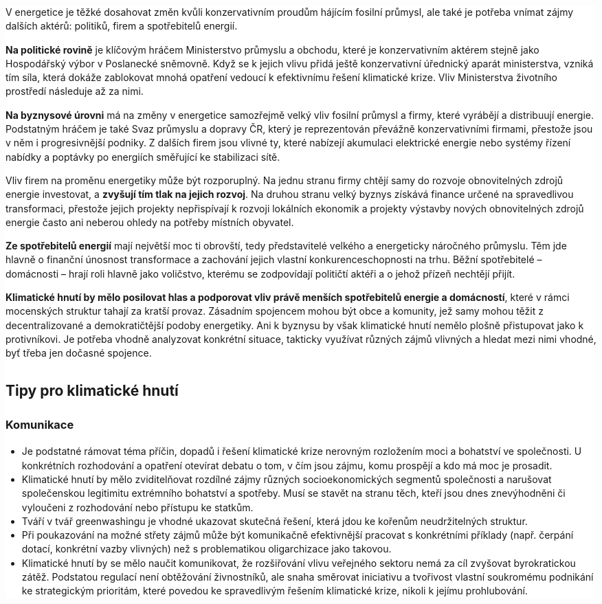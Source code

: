V energetice je těžké dosahovat změn kvůli konzervativním proudům hájícím fosilní průmysl, ale také je potřeba vnímat zájmy dalších aktérů: politiků, firem a spotřebitelů energií.

**Na politické rovině** je klíčovým hráčem Ministerstvo průmyslu a obchodu, které je konzervativním aktérem stejně jako Hospodářský výbor v Poslanecké sněmovně. Když se k jejich vlivu přidá ještě konzervativní úřednický aparát ministerstva, vzniká tím síla, která dokáže zablokovat mnohá opatření vedoucí k efektivnímu řešení klimatické krize. Vliv Ministerstva životního prostředí následuje až za nimi.

**Na byznysové úrovni** má na změny v energetice samozřejmě velký vliv fosilní průmysl a firmy, které vyrábějí a distribuují energie. Podstatným hráčem je také Svaz průmyslu a dopravy ČR, který je reprezentován převážně konzervativními firmami, přestože jsou v něm i progresivnější podniky. Z dalších firem jsou vlivné ty, které nabízejí akumulaci elektrické energie nebo systémy řízení nabídky a poptávky po energiích směřující ke stabilizaci sítě.

Vliv firem na proměnu energetiky může být rozporuplný. Na jednu stranu firmy chtějí samy do rozvoje obnovitelných zdrojů energie investovat, a **zvyšují tím tlak na jejich rozvoj**. Na druhou stranu velký byznys získává finance určené na spravedlivou transformaci, přestože jejich projekty nepřispívají k rozvoji lokálních ekonomik a projekty výstavby nových obnovitelných zdrojů energie často ani neberou ohledy na potřeby místních obyvatel.

**Ze spotřebitelů energií** mají největší moc ti obrovští, tedy představitelé velkého a energeticky náročného průmyslu. Těm jde hlavně o finanční únosnost transformace a zachování jejich vlastní konkurenceschopnosti na trhu. Běžní spotřebitelé – domácnosti – hrají roli hlavně jako voličstvo, kterému se zodpovídají političtí aktéři a o jehož přízeň nechtějí přijít.

**Klimatické hnutí by mělo posilovat hlas a podporovat vliv právě menších spotřebitelů energie a domácností**, které v rámci mocenských struktur tahají za kratší provaz. Zásadním spojencem mohou být obce a komunity, jež samy mohou těžit z decentralizované a demokratičtější podoby energetiky. Ani k byznysu by však klimatické hnutí nemělo plošně přistupovat jako k protivníkovi. Je potřeba vhodně analyzovat konkrétní situace, takticky využívat různých zájmů vlivných a hledat mezi nimi vhodné, byť třeba jen dočasné spojence.

## Tipy pro klimatické hnutí

### Komunikace

- Je podstatné rámovat téma příčin, dopadů i řešení klimatické krize nerovným rozložením moci a bohatství ve společnosti. U konkrétních rozhodování a opatření otevírat debatu o tom, v čím jsou zájmu, komu prospějí a kdo má moc je prosadit.
- Klimatické hnutí by mělo zviditelňovat rozdílné zájmy různých socioekonomických segmentů společnosti a narušovat společenskou legitimitu extrémního bohatství a spotřeby. Musí se stavět na stranu těch, kteří jsou dnes znevýhodněni či vyloučeni z rozhodování nebo přístupu ke statkům.
- Tváří v tvář greenwashingu je vhodné ukazovat skutečná řešení, která jdou ke kořenům neudržitelných struktur.
- Při poukazování na možné střety zájmů může být komunikačně efektivnější pracovat s konkrétními příklady (např. čerpání dotací, konkrétní vazby vlivných) než s problematikou oligarchizace jako takovou.
- Klimatické hnutí by se mělo naučit komunikovat, že rozšiřování vlivu veřejného sektoru nemá za cíl zvyšovat byrokratickou zátěž. Podstatou regulací není obtěžování živnostníků, ale snaha směrovat iniciativu a tvořivost vlastní soukromému podnikání ke strategickým prioritám, které povedou ke spravedlivým řešením klimatické krize, nikoli k jejímu prohlubování.
